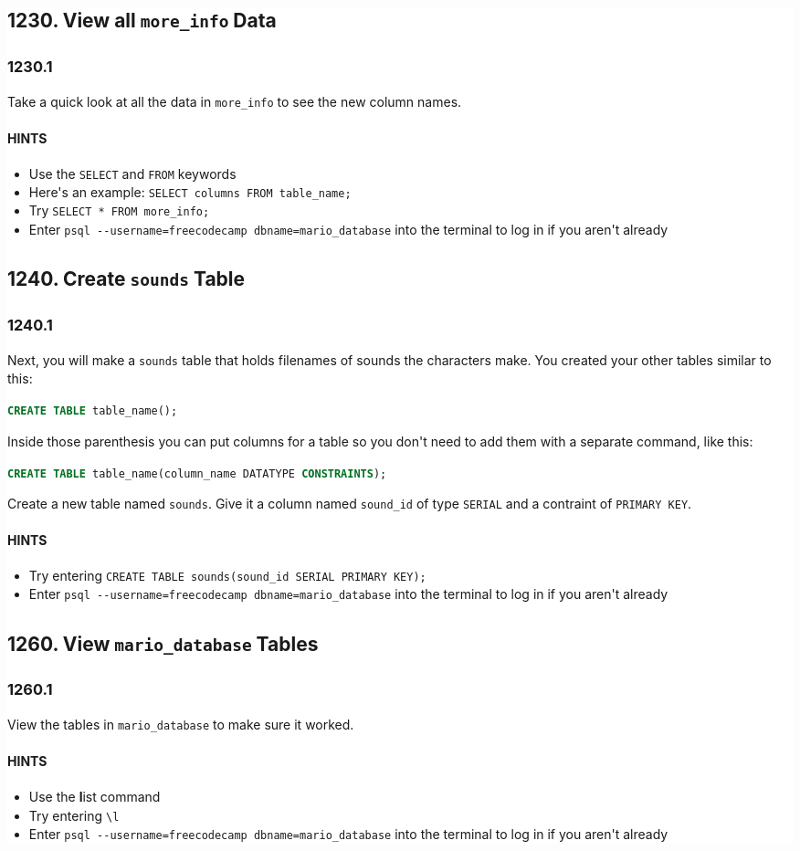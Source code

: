 ## 1230. View all `more_info` Data

### 1230.1

Take a quick look at all the data in `more_info` to see the new column names.

#### HINTS

- Use the `SELECT` and `FROM` keywords
- Here's an example: `SELECT columns FROM table_name;`
- Try `SELECT * FROM more_info;`
- Enter `psql --username=freecodecamp dbname=mario_database` into the terminal to log in if you aren't already

## 1240. Create `sounds` Table

### 1240.1

Next, you will make a `sounds` table that holds filenames of sounds the characters make. You created your other tables similar to this:

```sql
CREATE TABLE table_name();
```

Inside those parenthesis you can put columns for a table so you don't need to add them with a separate command, like this:

```sql
CREATE TABLE table_name(column_name DATATYPE CONSTRAINTS);
```

Create a new table named `sounds`. Give it a column named `sound_id` of type `SERIAL` and a contraint of `PRIMARY KEY`.

#### HINTS

- Try entering `CREATE TABLE sounds(sound_id SERIAL PRIMARY KEY);`
- Enter `psql --username=freecodecamp dbname=mario_database` into the terminal to log in if you aren't already

## 1260. View `mario_database` Tables

### 1260.1

View the tables in `mario_database` to make sure it worked.

#### HINTS

- Use the **l**ist command
- Try entering `\l`
- Enter `psql --username=freecodecamp dbname=mario_database` into the terminal to log in if you aren't already
